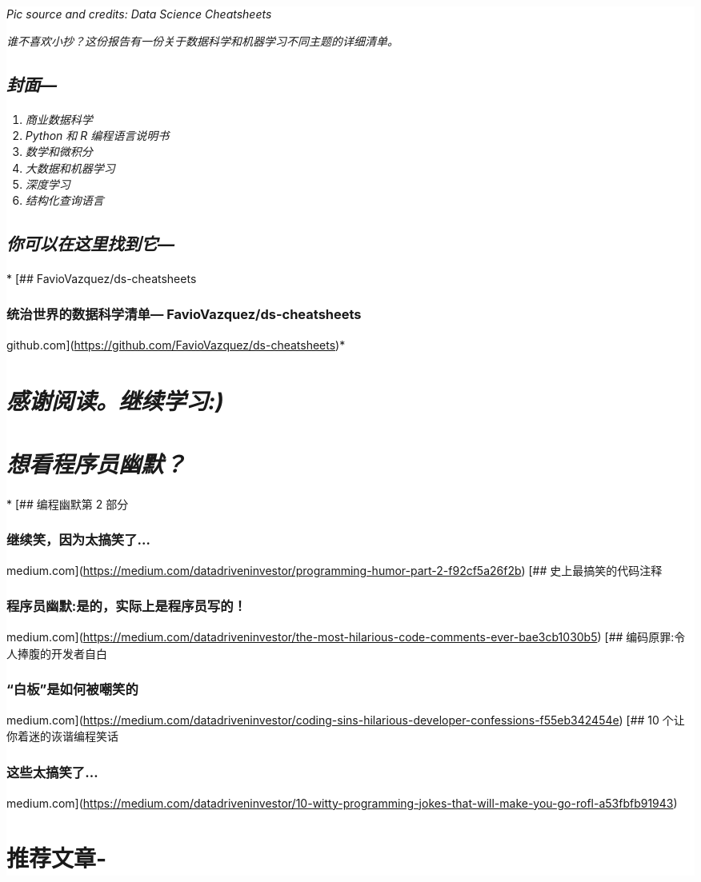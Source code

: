 *Pic source and credits: Data Science Cheatsheets*

*谁不喜欢小抄？这份报告有一份关于数据科学和机器学习不同主题的详细清单。*

## *封面—*

1.  *商业数据科学*
2.  *Python 和 R 编程语言说明书*
3.  *数学和微积分*
4.  *大数据和机器学习*
5.  *深度学习*
6.  *结构化查询语言*

## *你可以在这里找到它—*

*[](https://github.com/FavioVazquez/ds-cheatsheets) [## FavioVazquez/ds-cheatsheets

### 统治世界的数据科学清单— FavioVazquez/ds-cheatsheets

github.com](https://github.com/FavioVazquez/ds-cheatsheets)* 

# *感谢阅读。继续学习:)*

# *想看程序员幽默？*

*[](https://medium.com/datadriveninvestor/programming-humor-part-2-f92cf5a26f2b) [## 编程幽默第 2 部分

### 继续笑，因为太搞笑了…

medium.com](https://medium.com/datadriveninvestor/programming-humor-part-2-f92cf5a26f2b) [](https://medium.com/datadriveninvestor/the-most-hilarious-code-comments-ever-bae3cb1030b5) [## 史上最搞笑的代码注释

### 程序员幽默:是的，实际上是程序员写的！

medium.com](https://medium.com/datadriveninvestor/the-most-hilarious-code-comments-ever-bae3cb1030b5) [](https://medium.com/datadriveninvestor/coding-sins-hilarious-developer-confessions-f55eb342454e) [## 编码原罪:令人捧腹的开发者自白

### “白板”是如何被嘲笑的

medium.com](https://medium.com/datadriveninvestor/coding-sins-hilarious-developer-confessions-f55eb342454e) [](https://medium.com/datadriveninvestor/10-witty-programming-jokes-that-will-make-you-go-rofl-a53fbfb91943) [## 10 个让你着迷的诙谐编程笑话

### 这些太搞笑了…

medium.com](https://medium.com/datadriveninvestor/10-witty-programming-jokes-that-will-make-you-go-rofl-a53fbfb91943) 

# 推荐文章-
